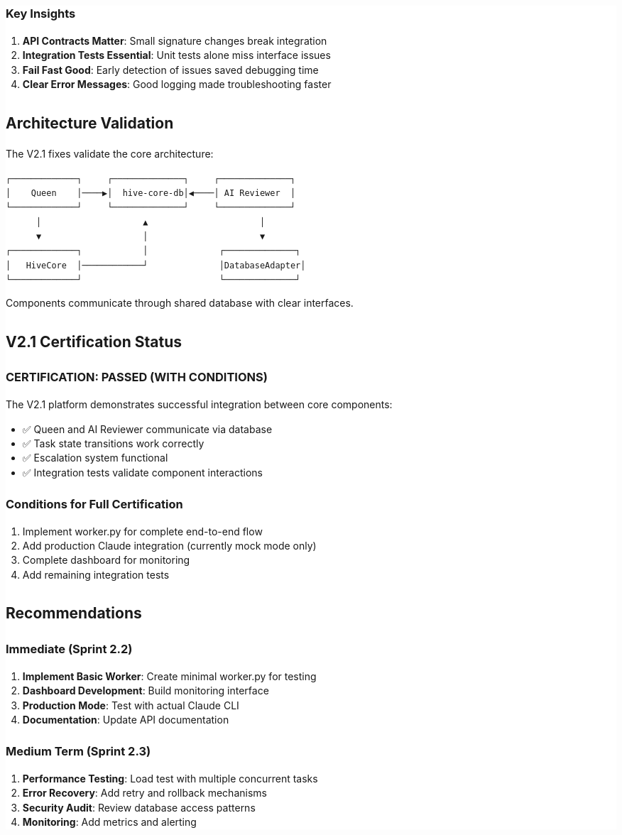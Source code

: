 ### Key Insights
1. **API Contracts Matter**: Small signature changes break integration
2. **Integration Tests Essential**: Unit tests alone miss interface issues
3. **Fail Fast Good**: Early detection of issues saved debugging time
4. **Clear Error Messages**: Good logging made troubleshooting faster

## Architecture Validation

The V2.1 fixes validate the core architecture:

```
┌─────────────┐     ┌──────────────┐     ┌──────────────┐
│    Queen    │────▶│  hive-core-db│◀────│ AI Reviewer  │
└─────────────┘     └──────────────┘     └──────────────┘
      │                    ▲                      │
      ▼                    │                      ▼
┌─────────────┐            │              ┌──────────────┐
│   HiveCore  │────────────┘              │DatabaseAdapter│
└─────────────┘                           └──────────────┘
```

Components communicate through shared database with clear interfaces.

## V2.1 Certification Status

### CERTIFICATION: PASSED (WITH CONDITIONS)

The V2.1 platform demonstrates successful integration between core components:
- ✅ Queen and AI Reviewer communicate via database
- ✅ Task state transitions work correctly
- ✅ Escalation system functional
- ✅ Integration tests validate component interactions

### Conditions for Full Certification
1. Implement worker.py for complete end-to-end flow
2. Add production Claude integration (currently mock mode only)
3. Complete dashboard for monitoring
4. Add remaining integration tests

## Recommendations

### Immediate (Sprint 2.2)
1. **Implement Basic Worker**: Create minimal worker.py for testing
2. **Dashboard Development**: Build monitoring interface
3. **Production Mode**: Test with actual Claude CLI
4. **Documentation**: Update API documentation

### Medium Term (Sprint 2.3)
1. **Performance Testing**: Load test with multiple concurrent tasks
2. **Error Recovery**: Add retry and rollback mechanisms
3. **Security Audit**: Review database access patterns
4. **Monitoring**: Add metrics and alerting
